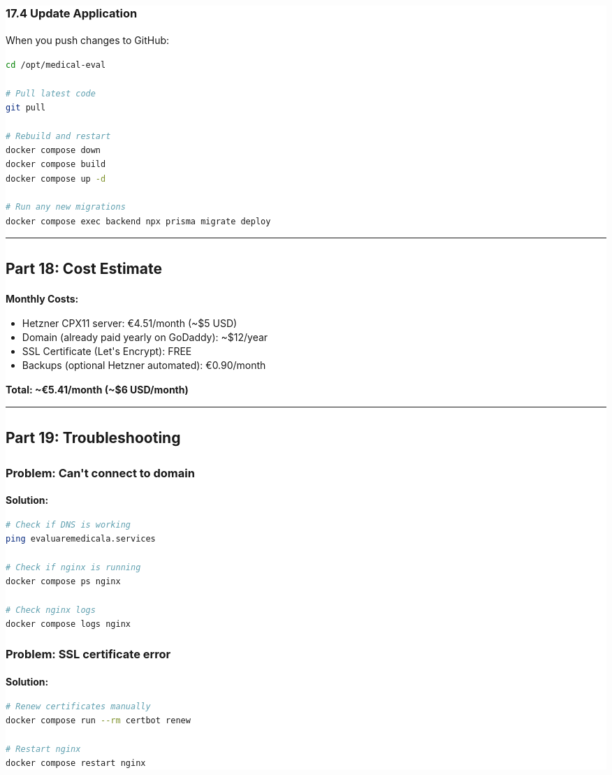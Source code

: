 ### 17.4 Update Application

When you push changes to GitHub:

```bash
cd /opt/medical-eval

# Pull latest code
git pull

# Rebuild and restart
docker compose down
docker compose build
docker compose up -d

# Run any new migrations
docker compose exec backend npx prisma migrate deploy
```

---

## Part 18: Cost Estimate

**Monthly Costs:**
- Hetzner CPX11 server: €4.51/month (~$5 USD)
- Domain (already paid yearly on GoDaddy): ~$12/year
- SSL Certificate (Let's Encrypt): FREE
- Backups (optional Hetzner automated): €0.90/month

**Total: ~€5.41/month (~$6 USD/month)**

---

## Part 19: Troubleshooting

### Problem: Can't connect to domain

**Solution:**
```bash
# Check if DNS is working
ping evaluaremedicala.services

# Check if nginx is running
docker compose ps nginx

# Check nginx logs
docker compose logs nginx
```

### Problem: SSL certificate error

**Solution:**
```bash
# Renew certificates manually
docker compose run --rm certbot renew

# Restart nginx
docker compose restart nginx
```
